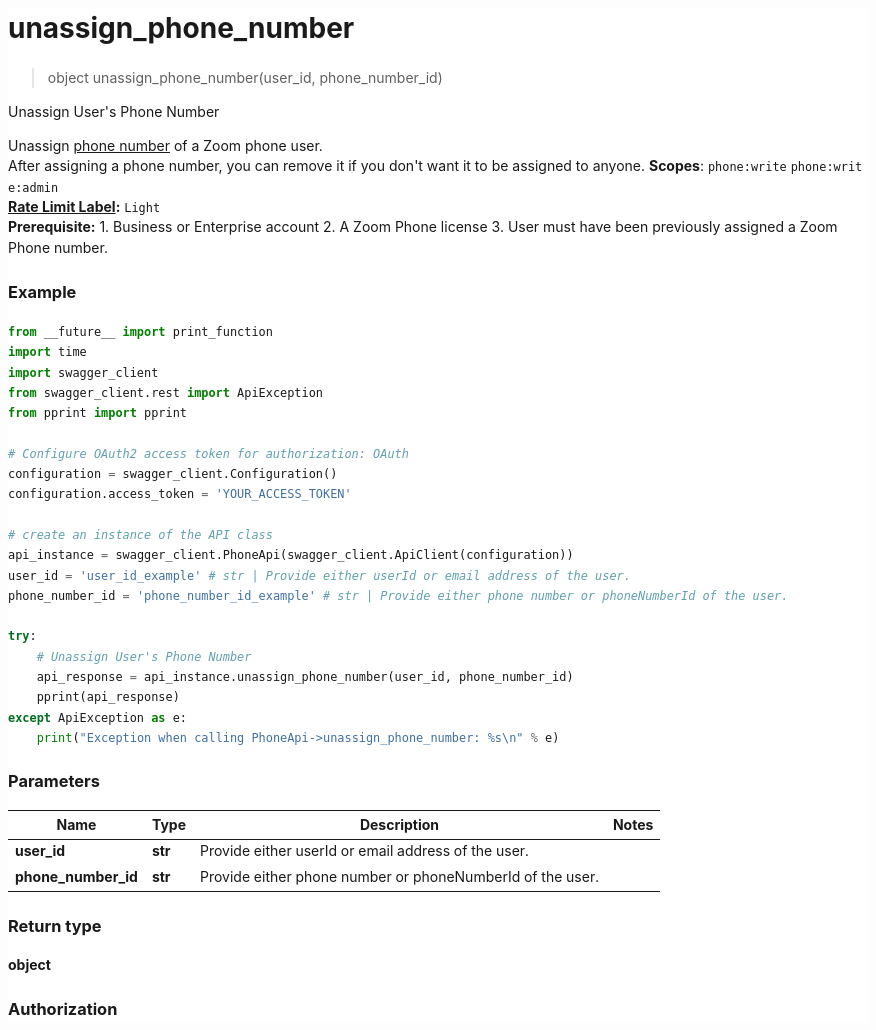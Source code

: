 # **unassign_phone_number**
> object unassign_phone_number(user_id, phone_number_id)

Unassign User's Phone Number

Unassign [phone number](https://support.zoom.us/hc/en-us/articles/360020808292-Managing-Phone-Numbers#h_38ba8b01-26e3-4b1b-a9b5-0717c00a7ca6) of a Zoom phone user. <br>  After assigning a phone number, you can remove it if you don't want it to be assigned to anyone.  **Scopes**: `phone:write` `phone:write:admin`<br>   **[Rate Limit Label](https://marketplace.zoom.us/docs/api-reference/rate-limits#rate-limits):** `Light`<br> **Prerequisite:**  1. Business or Enterprise account 2. A Zoom Phone license 3. User must have been previously assigned a Zoom Phone number.

### Example
```python
from __future__ import print_function
import time
import swagger_client
from swagger_client.rest import ApiException
from pprint import pprint

# Configure OAuth2 access token for authorization: OAuth
configuration = swagger_client.Configuration()
configuration.access_token = 'YOUR_ACCESS_TOKEN'

# create an instance of the API class
api_instance = swagger_client.PhoneApi(swagger_client.ApiClient(configuration))
user_id = 'user_id_example' # str | Provide either userId or email address of the user.
phone_number_id = 'phone_number_id_example' # str | Provide either phone number or phoneNumberId of the user. 

try:
    # Unassign User's Phone Number
    api_response = api_instance.unassign_phone_number(user_id, phone_number_id)
    pprint(api_response)
except ApiException as e:
    print("Exception when calling PhoneApi->unassign_phone_number: %s\n" % e)
```

### Parameters

Name | Type | Description  | Notes
------------- | ------------- | ------------- | -------------
 **user_id** | **str**| Provide either userId or email address of the user. | 
 **phone_number_id** | **str**| Provide either phone number or phoneNumberId of the user.  | 

### Return type

**object**

### Authorization
